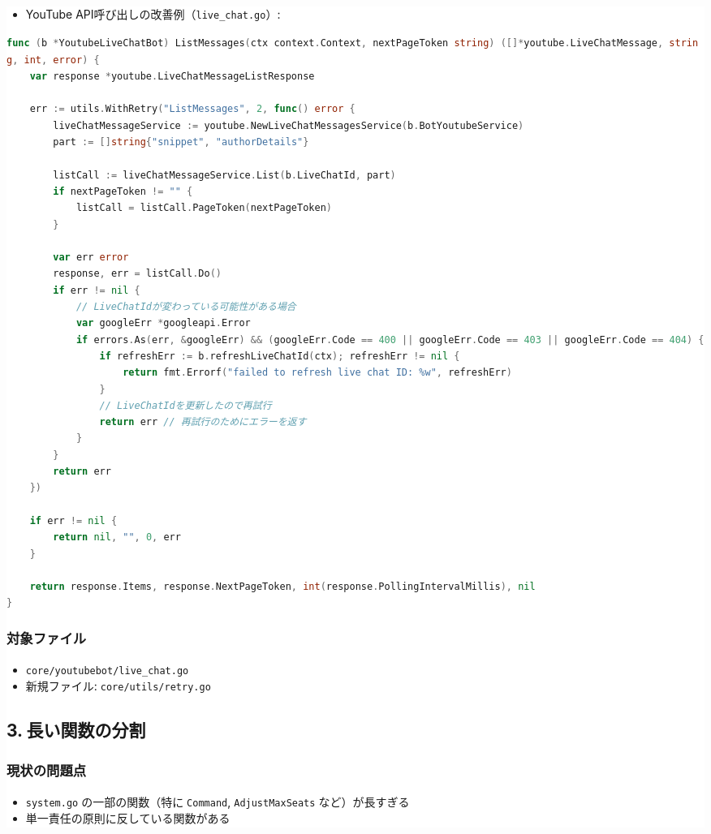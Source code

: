- YouTube API呼び出しの改善例（`live_chat.go`）:

```go
func (b *YoutubeLiveChatBot) ListMessages(ctx context.Context, nextPageToken string) ([]*youtube.LiveChatMessage, string, int, error) {
    var response *youtube.LiveChatMessageListResponse
    
    err := utils.WithRetry("ListMessages", 2, func() error {
        liveChatMessageService := youtube.NewLiveChatMessagesService(b.BotYoutubeService)
        part := []string{"snippet", "authorDetails"}
        
        listCall := liveChatMessageService.List(b.LiveChatId, part)
        if nextPageToken != "" {
            listCall = listCall.PageToken(nextPageToken)
        }
        
        var err error
        response, err = listCall.Do()
        if err != nil {
            // LiveChatIdが変わっている可能性がある場合
            var googleErr *googleapi.Error
            if errors.As(err, &googleErr) && (googleErr.Code == 400 || googleErr.Code == 403 || googleErr.Code == 404) {
                if refreshErr := b.refreshLiveChatId(ctx); refreshErr != nil {
                    return fmt.Errorf("failed to refresh live chat ID: %w", refreshErr)
                }
                // LiveChatIdを更新したので再試行
                return err // 再試行のためにエラーを返す
            }
        }
        return err
    })
    
    if err != nil {
        return nil, "", 0, err
    }
    
    return response.Items, response.NextPageToken, int(response.PollingIntervalMillis), nil
}
```

### 対象ファイル
- `core/youtubebot/live_chat.go`
- 新規ファイル: `core/utils/retry.go`

## 3. 長い関数の分割

### 現状の問題点
- `system.go` の一部の関数（特に `Command`, `AdjustMaxSeats` など）が長すぎる
- 単一責任の原則に反している関数がある
